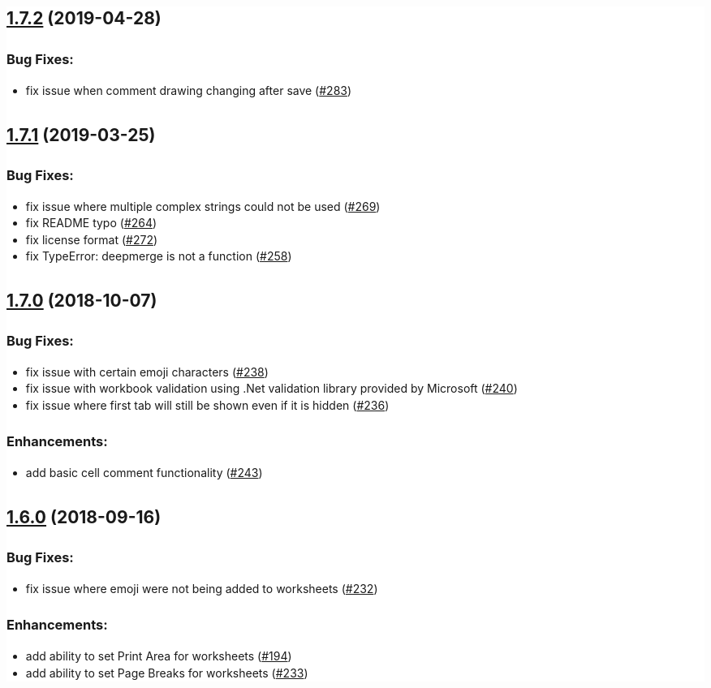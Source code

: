 ## [1.7.2](https://github.com/advisr-io/excel4node/compare/v1.7.1...v1.7.2) (2019-04-28)

### Bug Fixes:

- fix issue when comment drawing changing after save ([#283](https://github.com/natergj/excel4node/issues/283))

## [1.7.1](https://github.com/advisr-io/excel4node/compare/v1.7.0...v1.7.1) (2019-03-25)

### Bug Fixes:

- fix issue where multiple complex strings could not be used ([#269](https://github.com/natergj/excel4node/issues/269))
- fix README typo ([#264](https://github.com/natergj/excel4node/pull/264))
- fix license format ([#272](https://github.com/natergj/excel4node/pull/272))
- fix TypeError: deepmerge is not a function ([#258](https://github.com/natergj/excel4node/issues/258))

## [1.7.0](https://github.com/advisr-io/excel4node/compare/v1.6.0...v1.7.0) (2018-10-07)

### Bug Fixes:

- fix issue with certain emoji characters ([#238](https://github.com/natergj/excel4node/issues/238))
- fix issue with workbook validation using .Net validation library provided by Microsoft ([#240](https://github.com/natergj/excel4node/pull/240))
- fix issue where first tab will still be shown even if it is hidden ([#236](https://github.com/natergj/excel4node/issues/236))

### Enhancements:

- add basic cell comment functionality ([#243](https://github.com/natergj/excel4node/pull/243))

## [1.6.0](https://github.com/advisr-io/excel4node/compare/v1.5.1...v1.6.0) (2018-09-16)

### Bug Fixes:

- fix issue where emoji were not being added to worksheets ([#232](https://github.com/natergj/excel4node/pull/232))

### Enhancements:

- add ability to set Print Area for worksheets ([#194](https://github.com/natergj/excel4node/issues/194))
- add ability to set Page Breaks for worksheets ([#233](https://github.com/natergj/excel4node/issues/233))
